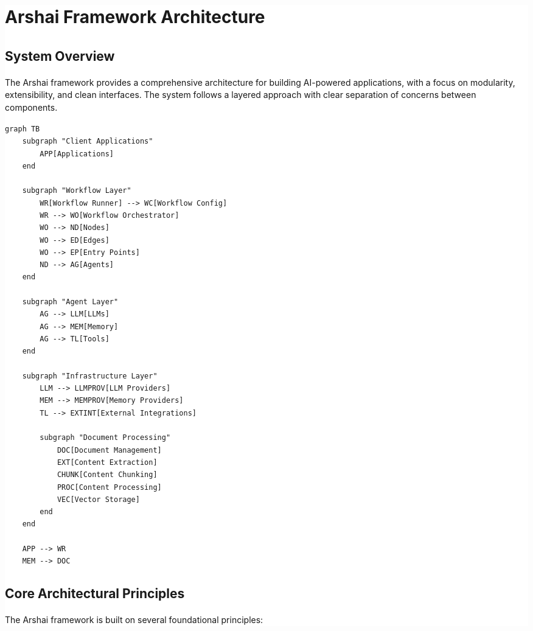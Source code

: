 # Arshai Framework Architecture

## System Overview

The Arshai framework provides a comprehensive architecture for building AI-powered applications, with a focus on modularity, extensibility, and clean interfaces. The system follows a layered approach with clear separation of concerns between components.

```mermaid
graph TB
    subgraph "Client Applications"
        APP[Applications]
    end
    
    subgraph "Workflow Layer"
        WR[Workflow Runner] --> WC[Workflow Config]
        WR --> WO[Workflow Orchestrator]
        WO --> ND[Nodes]
        WO --> ED[Edges]
        WO --> EP[Entry Points]
        ND --> AG[Agents]
    end
    
    subgraph "Agent Layer"
        AG --> LLM[LLMs]
        AG --> MEM[Memory]
        AG --> TL[Tools]
    end
    
    subgraph "Infrastructure Layer"
        LLM --> LLMPROV[LLM Providers]
        MEM --> MEMPROV[Memory Providers]
        TL --> EXTINT[External Integrations]
        
        subgraph "Document Processing"
            DOC[Document Management]
            EXT[Content Extraction]
            CHUNK[Content Chunking]
            PROC[Content Processing]
            VEC[Vector Storage]
        end
    end
    
    APP --> WR
    MEM --> DOC
```

## Core Architectural Principles

The Arshai framework is built on several foundational principles:
